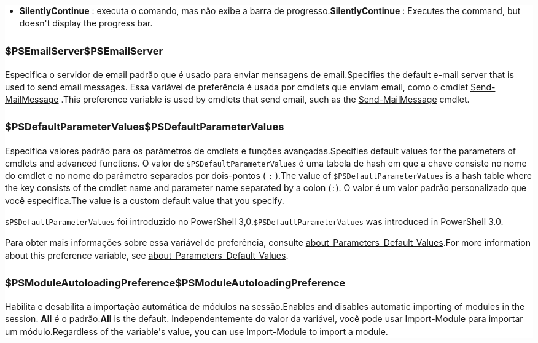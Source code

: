 - <span data-ttu-id="593d2-374">**SilentlyContinue** : executa o comando, mas não exibe a barra de progresso.</span><span class="sxs-lookup"><span data-stu-id="593d2-374">**SilentlyContinue** : Executes the command, but doesn't display the progress bar.</span></span>

### <a name="psemailserver"></a><span data-ttu-id="593d2-375">\$PSEmailServer</span><span class="sxs-lookup"><span data-stu-id="593d2-375">\$PSEmailServer</span></span>

<span data-ttu-id="593d2-376">Especifica o servidor de email padrão que é usado para enviar mensagens de email.</span><span class="sxs-lookup"><span data-stu-id="593d2-376">Specifies the default e-mail server that is used to send email messages.</span></span> <span data-ttu-id="593d2-377">Essa variável de preferência é usada por cmdlets que enviam email, como o cmdlet [Send-MailMessage](xref:Microsoft.PowerShell.Utility.Send-MailMessage) .</span><span class="sxs-lookup"><span data-stu-id="593d2-377">This preference variable is used by cmdlets that send email, such as the [Send-MailMessage](xref:Microsoft.PowerShell.Utility.Send-MailMessage) cmdlet.</span></span>

### <a name="psdefaultparametervalues"></a><span data-ttu-id="593d2-378">\$PSDefaultParameterValues</span><span class="sxs-lookup"><span data-stu-id="593d2-378">\$PSDefaultParameterValues</span></span>

<span data-ttu-id="593d2-379">Especifica valores padrão para os parâmetros de cmdlets e funções avançadas.</span><span class="sxs-lookup"><span data-stu-id="593d2-379">Specifies default values for the parameters of cmdlets and advanced functions.</span></span>
<span data-ttu-id="593d2-380">O valor de `$PSDefaultParameterValues` é uma tabela de hash em que a chave consiste no nome do cmdlet e no nome do parâmetro separados por dois-pontos ( `:` ).</span><span class="sxs-lookup"><span data-stu-id="593d2-380">The value of `$PSDefaultParameterValues` is a hash table where the key consists of the cmdlet name and parameter name separated by a colon (`:`).</span></span> <span data-ttu-id="593d2-381">O valor é um valor padrão personalizado que você especifica.</span><span class="sxs-lookup"><span data-stu-id="593d2-381">The value is a custom default value that you specify.</span></span>

<span data-ttu-id="593d2-382">`$PSDefaultParameterValues` foi introduzido no PowerShell 3,0.</span><span class="sxs-lookup"><span data-stu-id="593d2-382">`$PSDefaultParameterValues` was introduced in PowerShell 3.0.</span></span>

<span data-ttu-id="593d2-383">Para obter mais informações sobre essa variável de preferência, consulte [about_Parameters_Default_Values](about_Parameters_Default_Values.md).</span><span class="sxs-lookup"><span data-stu-id="593d2-383">For more information about this preference variable, see [about_Parameters_Default_Values](about_Parameters_Default_Values.md).</span></span>

### <a name="psmoduleautoloadingpreference"></a><span data-ttu-id="593d2-384">\$PSModuleAutoloadingPreference</span><span class="sxs-lookup"><span data-stu-id="593d2-384">\$PSModuleAutoloadingPreference</span></span>

<span data-ttu-id="593d2-385">Habilita e desabilita a importação automática de módulos na sessão.</span><span class="sxs-lookup"><span data-stu-id="593d2-385">Enables and disables automatic importing of modules in the session.</span></span> <span data-ttu-id="593d2-386">**All** é o padrão.</span><span class="sxs-lookup"><span data-stu-id="593d2-386">**All** is the default.</span></span> <span data-ttu-id="593d2-387">Independentemente do valor da variável, você pode usar [Import-Module](xref:Microsoft.PowerShell.Core.Import-Module) para importar um módulo.</span><span class="sxs-lookup"><span data-stu-id="593d2-387">Regardless of the variable's value, you can use [Import-Module](xref:Microsoft.PowerShell.Core.Import-Module) to import a module.</span></span>
